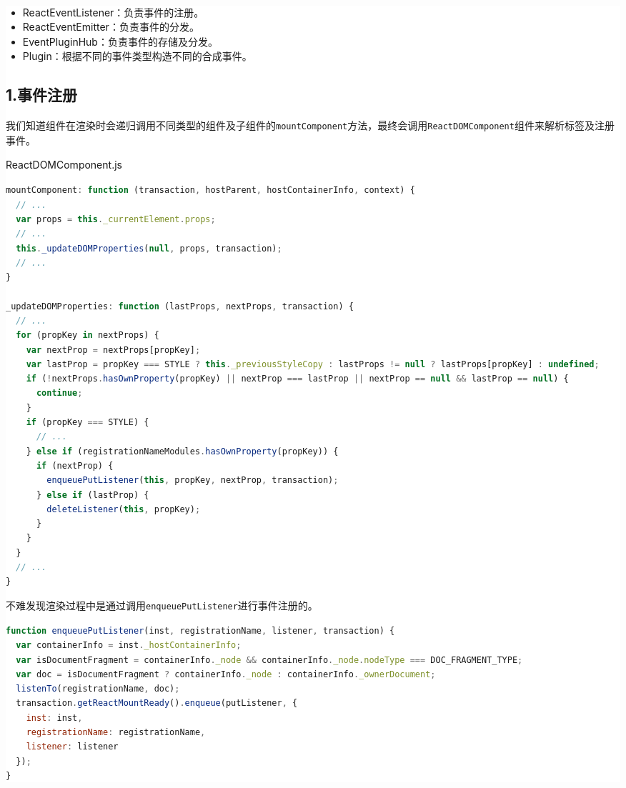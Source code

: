 * ReactEventListener：负责事件的注册。
* ReactEventEmitter：负责事件的分发。
* EventPluginHub：负责事件的存储及分发。
* Plugin：根据不同的事件类型构造不同的合成事件。

## 1.事件注册

我们知道组件在渲染时会递归调用不同类型的组件及子组件的`mountComponent`方法，最终会调用`ReactDOMComponent`组件来解析标签及注册事件。

ReactDOMComponent.js
```javascript
mountComponent: function (transaction, hostParent, hostContainerInfo, context) {
  // ...
  var props = this._currentElement.props;
  // ...
  this._updateDOMProperties(null, props, transaction);
  // ...
}

_updateDOMProperties: function (lastProps, nextProps, transaction) {
  // ...
  for (propKey in nextProps) {
    var nextProp = nextProps[propKey];
    var lastProp = propKey === STYLE ? this._previousStyleCopy : lastProps != null ? lastProps[propKey] : undefined;
    if (!nextProps.hasOwnProperty(propKey) || nextProp === lastProp || nextProp == null && lastProp == null) {
      continue;
    }
    if (propKey === STYLE) {
      // ...
    } else if (registrationNameModules.hasOwnProperty(propKey)) {
      if (nextProp) {
        enqueuePutListener(this, propKey, nextProp, transaction);
      } else if (lastProp) {
        deleteListener(this, propKey);
      }
    }
  }
  // ...
}
```

不难发现渲染过程中是通过调用`enqueuePutListener`进行事件注册的。

```javascript
function enqueuePutListener(inst, registrationName, listener, transaction) {
  var containerInfo = inst._hostContainerInfo;
  var isDocumentFragment = containerInfo._node && containerInfo._node.nodeType === DOC_FRAGMENT_TYPE;
  var doc = isDocumentFragment ? containerInfo._node : containerInfo._ownerDocument;
  listenTo(registrationName, doc);
  transaction.getReactMountReady().enqueue(putListener, {
    inst: inst,
    registrationName: registrationName,
    listener: listener
  });
}
```
